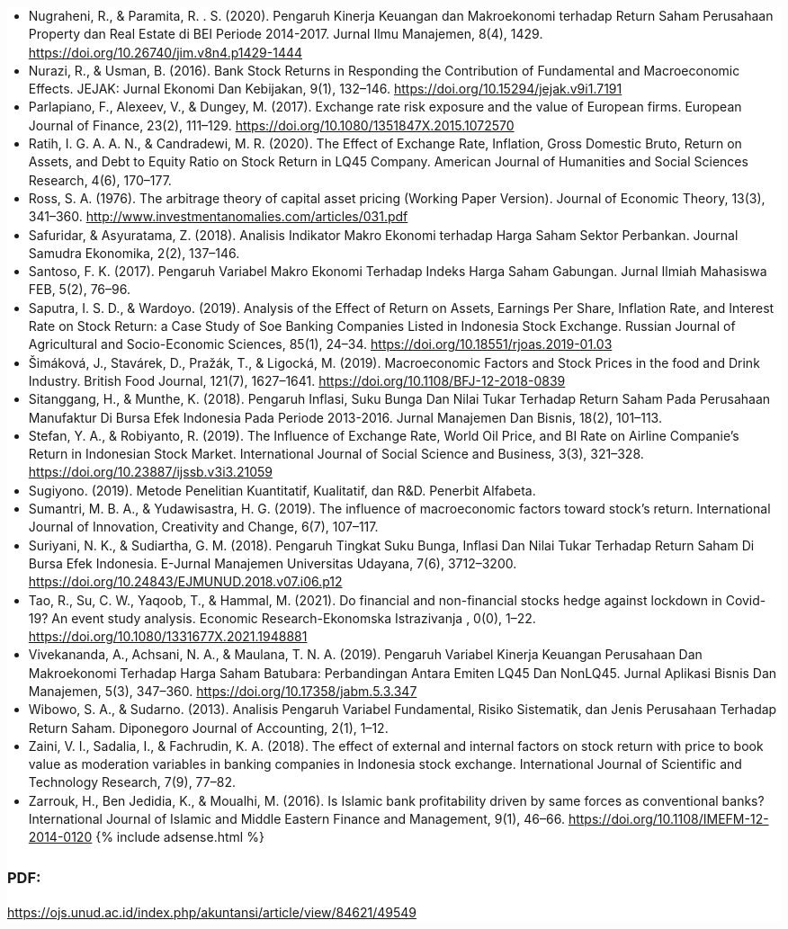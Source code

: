 - Nugraheni, R., & Paramita, R. . S. (2020). Pengaruh Kinerja Keuangan dan Makroekonomi terhadap Return Saham Perusahaan Property dan Real Estate di BEI Periode 2014-2017. Jurnal Ilmu Manajemen, 8(4),  1429. https://doi.org/10.26740/jim.v8n4.p1429-1444
- Nurazi, R., & Usman, B. (2016). Bank Stock Returns in Responding the Contribution of Fundamental and Macroeconomic Effects. JEJAK: Jurnal Ekonomi Dan Kebijakan, 9(1),  132–146. https://doi.org/10.15294/jejak.v9i1.7191
- Parlapiano, F., Alexeev, V., & Dungey, M. (2017). Exchange rate risk exposure and the value of European firms. European Journal of Finance, 23(2),  111–129. https://doi.org/10.1080/1351847X.2015.1072570
- Ratih, I. G. A. A. N., & Candradewi, M. R. (2020). The Effect of Exchange Rate, Inflation, Gross Domestic Bruto, Return on Assets, and Debt to Equity Ratio on Stock Return in LQ45 Company. American Journal of Humanities and Social Sciences Research, 4(6),  170–177.
- Ross, S. A. (1976). The arbitrage theory of capital asset pricing (Working Paper Version). Journal of Economic Theory, 13(3),  341–360. http://www.investmentanomalies.com/articles/031.pdf
- Safuridar, & Asyuratama, Z. (2018). Analisis Indikator Makro Ekonomi terhadap Harga Saham Sektor Perbankan. Journal Samudra Ekonomika, 2(2),  137–146.
- Santoso, F. K. (2017). Pengaruh Variabel Makro Ekonomi Terhadap Indeks Harga Saham Gabungan. Jurnal Ilmiah Mahasiswa FEB, 5(2),  76–96.
- Saputra, I. S. D., & Wardoyo. (2019). Analysis of the Effect of Return on Assets, Earnings Per Share, Inflation Rate, and Interest Rate on Stock Return: a Case Study of Soe Banking Companies Listed in Indonesia Stock Exchange. Russian Journal of Agricultural and Socio-Economic Sciences, 85(1),  24–34. https://doi.org/10.18551/rjoas.2019-01.03
- Šimáková, J., Stavárek, D., Pražák, T., & Ligocká, M. (2019). Macroeconomic Factors and Stock Prices in the food and Drink Industry. British Food Journal, 121(7),  1627–1641. https://doi.org/10.1108/BFJ-12-2018-0839
- Sitanggang, H., & Munthe, K. (2018). Pengaruh Inflasi, Suku Bunga Dan Nilai Tukar Terhadap Return Saham Pada Perusahaan Manufaktur Di Bursa Efek Indonesia Pada Periode 2013-2016. Jurnal Manajemen Dan Bisnis, 18(2),  101–113.
- Stefan, Y. A., & Robiyanto, R. (2019). The Influence of Exchange Rate, World Oil Price, and BI Rate on Airline Companie’s Return in Indonesian Stock Market. International Journal of Social Science and Business, 3(3),  321–328. https://doi.org/10.23887/ijssb.v3i3.21059
- Sugiyono. (2019). Metode Penelitian Kuantitatif, Kualitatif, dan R&D. Penerbit Alfabeta.
- Sumantri, M. B. A., & Yudawisastra, H. G. (2019). The influence of macroeconomic factors toward stock’s return. International Journal of Innovation, Creativity and Change, 6(7),  107–117.
- Suriyani, N. K., & Sudiartha, G. M. (2018). Pengaruh Tingkat Suku Bunga, Inflasi Dan Nilai Tukar Terhadap Return Saham Di Bursa Efek Indonesia. E-Jurnal Manajemen Universitas Udayana, 7(6),  3712–3200. https://doi.org/10.24843/EJMUNUD.2018.v07.i06.p12
- Tao, R., Su, C. W., Yaqoob, T., & Hammal, M. (2021). Do financial and non-financial stocks hedge against lockdown in Covid-19? An event study analysis. Economic Research-Ekonomska Istrazivanja , 0(0),  1–22. https://doi.org/10.1080/1331677X.2021.1948881
- Vivekananda, A., Achsani, N. A., & Maulana, T. N. A. (2019). Pengaruh Variabel Kinerja Keuangan Perusahaan Dan Makroekonomi Terhadap Harga Saham Batubara: Perbandingan Antara Emiten LQ45 Dan NonLQ45. Jurnal Aplikasi Bisnis Dan Manajemen, 5(3),  347–360. https://doi.org/10.17358/jabm.5.3.347
- Wibowo, S. A., & Sudarno. (2013). Analisis Pengaruh Variabel Fundamental, Risiko Sistematik, dan Jenis Perusahaan Terhadap Return Saham. Diponegoro Journal of Accounting, 2(1),  1–12.
- Zaini, V. I., Sadalia, I., & Fachrudin, K. A. (2018). The effect of external and internal factors on stock return with price to book value as moderation variables in banking companies in Indonesia stock exchange. International Journal of Scientific and Technology Research, 7(9),  77–82.
- Zarrouk, H., Ben Jedidia, K., & Moualhi, M. (2016). Is Islamic bank profitability driven by same forces as conventional banks? International Journal of Islamic and Middle Eastern Finance and Management, 9(1),  46–66. https://doi.org/10.1108/IMEFM-12-2014-0120
{% include adsense.html %}
### PDF:
https://ojs.unud.ac.id/index.php/akuntansi/article/view/84621/49549
